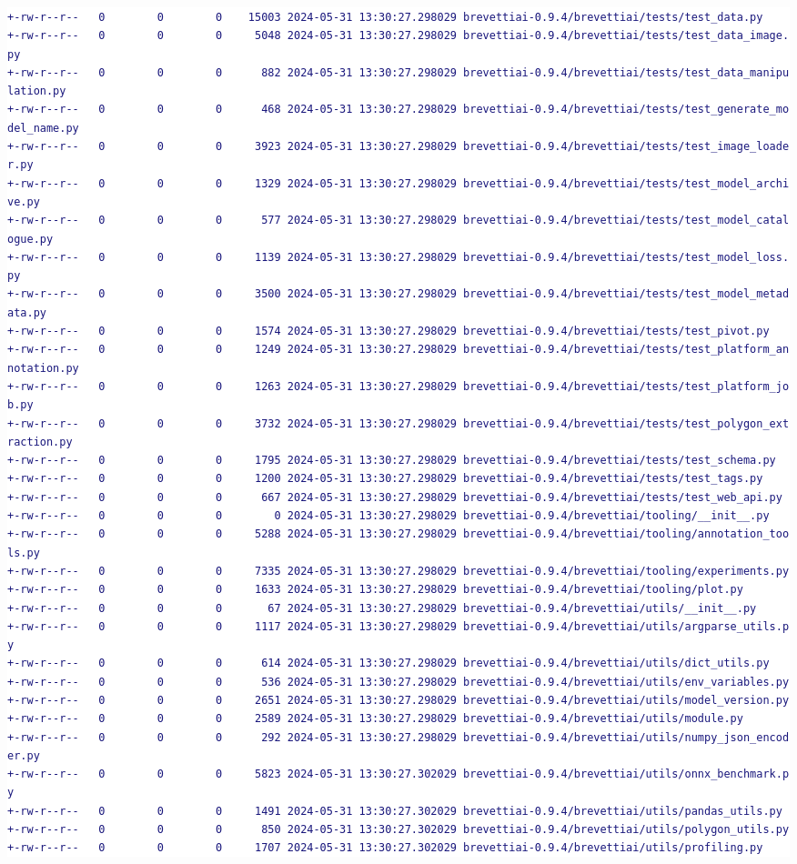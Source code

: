 ```diff
+-rw-r--r--   0        0        0    15003 2024-05-31 13:30:27.298029 brevettiai-0.9.4/brevettiai/tests/test_data.py
+-rw-r--r--   0        0        0     5048 2024-05-31 13:30:27.298029 brevettiai-0.9.4/brevettiai/tests/test_data_image.py
+-rw-r--r--   0        0        0      882 2024-05-31 13:30:27.298029 brevettiai-0.9.4/brevettiai/tests/test_data_manipulation.py
+-rw-r--r--   0        0        0      468 2024-05-31 13:30:27.298029 brevettiai-0.9.4/brevettiai/tests/test_generate_model_name.py
+-rw-r--r--   0        0        0     3923 2024-05-31 13:30:27.298029 brevettiai-0.9.4/brevettiai/tests/test_image_loader.py
+-rw-r--r--   0        0        0     1329 2024-05-31 13:30:27.298029 brevettiai-0.9.4/brevettiai/tests/test_model_archive.py
+-rw-r--r--   0        0        0      577 2024-05-31 13:30:27.298029 brevettiai-0.9.4/brevettiai/tests/test_model_catalogue.py
+-rw-r--r--   0        0        0     1139 2024-05-31 13:30:27.298029 brevettiai-0.9.4/brevettiai/tests/test_model_loss.py
+-rw-r--r--   0        0        0     3500 2024-05-31 13:30:27.298029 brevettiai-0.9.4/brevettiai/tests/test_model_metadata.py
+-rw-r--r--   0        0        0     1574 2024-05-31 13:30:27.298029 brevettiai-0.9.4/brevettiai/tests/test_pivot.py
+-rw-r--r--   0        0        0     1249 2024-05-31 13:30:27.298029 brevettiai-0.9.4/brevettiai/tests/test_platform_annotation.py
+-rw-r--r--   0        0        0     1263 2024-05-31 13:30:27.298029 brevettiai-0.9.4/brevettiai/tests/test_platform_job.py
+-rw-r--r--   0        0        0     3732 2024-05-31 13:30:27.298029 brevettiai-0.9.4/brevettiai/tests/test_polygon_extraction.py
+-rw-r--r--   0        0        0     1795 2024-05-31 13:30:27.298029 brevettiai-0.9.4/brevettiai/tests/test_schema.py
+-rw-r--r--   0        0        0     1200 2024-05-31 13:30:27.298029 brevettiai-0.9.4/brevettiai/tests/test_tags.py
+-rw-r--r--   0        0        0      667 2024-05-31 13:30:27.298029 brevettiai-0.9.4/brevettiai/tests/test_web_api.py
+-rw-r--r--   0        0        0        0 2024-05-31 13:30:27.298029 brevettiai-0.9.4/brevettiai/tooling/__init__.py
+-rw-r--r--   0        0        0     5288 2024-05-31 13:30:27.298029 brevettiai-0.9.4/brevettiai/tooling/annotation_tools.py
+-rw-r--r--   0        0        0     7335 2024-05-31 13:30:27.298029 brevettiai-0.9.4/brevettiai/tooling/experiments.py
+-rw-r--r--   0        0        0     1633 2024-05-31 13:30:27.298029 brevettiai-0.9.4/brevettiai/tooling/plot.py
+-rw-r--r--   0        0        0       67 2024-05-31 13:30:27.298029 brevettiai-0.9.4/brevettiai/utils/__init__.py
+-rw-r--r--   0        0        0     1117 2024-05-31 13:30:27.298029 brevettiai-0.9.4/brevettiai/utils/argparse_utils.py
+-rw-r--r--   0        0        0      614 2024-05-31 13:30:27.298029 brevettiai-0.9.4/brevettiai/utils/dict_utils.py
+-rw-r--r--   0        0        0      536 2024-05-31 13:30:27.298029 brevettiai-0.9.4/brevettiai/utils/env_variables.py
+-rw-r--r--   0        0        0     2651 2024-05-31 13:30:27.298029 brevettiai-0.9.4/brevettiai/utils/model_version.py
+-rw-r--r--   0        0        0     2589 2024-05-31 13:30:27.298029 brevettiai-0.9.4/brevettiai/utils/module.py
+-rw-r--r--   0        0        0      292 2024-05-31 13:30:27.298029 brevettiai-0.9.4/brevettiai/utils/numpy_json_encoder.py
+-rw-r--r--   0        0        0     5823 2024-05-31 13:30:27.302029 brevettiai-0.9.4/brevettiai/utils/onnx_benchmark.py
+-rw-r--r--   0        0        0     1491 2024-05-31 13:30:27.302029 brevettiai-0.9.4/brevettiai/utils/pandas_utils.py
+-rw-r--r--   0        0        0      850 2024-05-31 13:30:27.302029 brevettiai-0.9.4/brevettiai/utils/polygon_utils.py
+-rw-r--r--   0        0        0     1707 2024-05-31 13:30:27.302029 brevettiai-0.9.4/brevettiai/utils/profiling.py
```